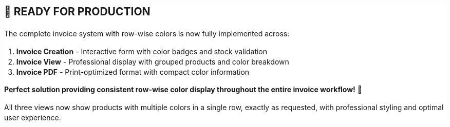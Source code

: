 
## 🚀 **READY FOR PRODUCTION**

The complete invoice system with row-wise colors is now fully implemented across:

1. **Invoice Creation** - Interactive form with color badges and stock validation
2. **Invoice View** - Professional display with grouped products and color breakdown
3. **Invoice PDF** - Print-optimized format with compact color information

**Perfect solution providing consistent row-wise color display throughout the entire invoice workflow!** 🎯

All three views now show products with multiple colors in a single row, exactly as requested, with professional styling and optimal user experience.
